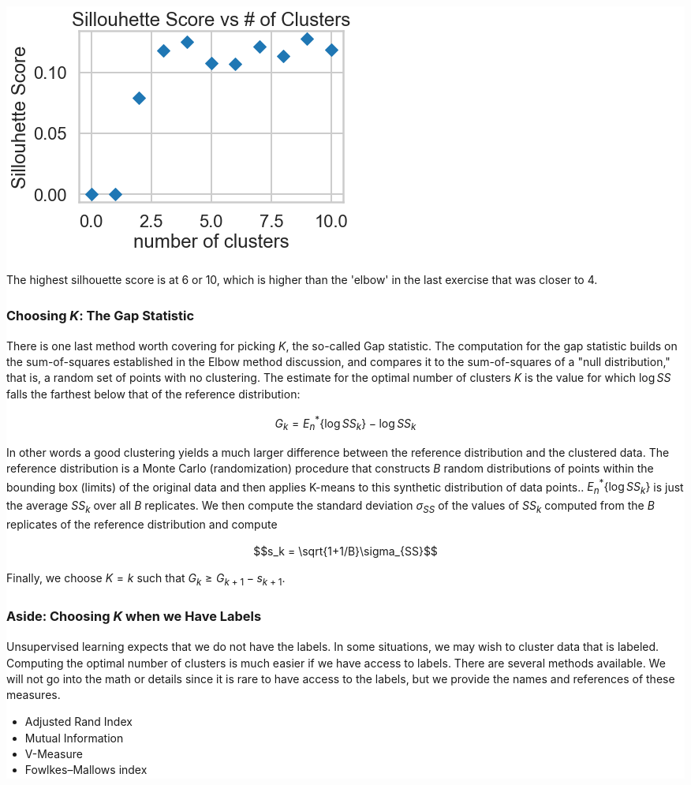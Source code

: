 

![png](output_20_0.png)


The highest silhouette score is at 6 or 10, which is higher than the 'elbow' in the last exercise that was closer to 4. 

### Choosing $K$: The Gap Statistic

There is one last method worth covering for picking $K$, the so-called Gap statistic. The computation for the gap statistic builds on the sum-of-squares established in the Elbow method discussion, and compares it to the sum-of-squares of a "null distribution," that is, a random set of points with no clustering. The estimate for the optimal number of clusters $K$ is the value for which $\log{SS}$ falls the farthest below that of the reference distribution:

$$G_k = E_n^*\{\log SS_k\} - \log SS_k$$

In other words a good clustering yields a much larger difference between the reference distribution and the clustered data. The reference distribution is a Monte Carlo (randomization) procedure that constructs $B$ random distributions of points within the bounding box (limits) of the original data and then applies K-means to this synthetic distribution of data points.. $E_n^*\{\log SS_k\}$ is just the average $SS_k$ over all $B$ replicates. We then compute the standard deviation $\sigma_{SS}$ of the values of $SS_k$ computed from the $B$ replicates of the reference distribution and compute

$$s_k = \sqrt{1+1/B}\sigma_{SS}$$

Finally, we choose $K=k$ such that $G_k \geq G_{k+1} - s_{k+1}$.

### Aside: Choosing $K$ when we Have Labels

Unsupervised learning expects that we do not have the labels. In some situations, we may wish to cluster data that is labeled. Computing the optimal number of clusters is much easier if we have access to labels. There are several methods available. We will not go into the math or details since it is rare to have access to the labels, but we provide the names and references of these measures.

* Adjusted Rand Index
* Mutual Information
* V-Measure
* Fowlkes–Mallows index
